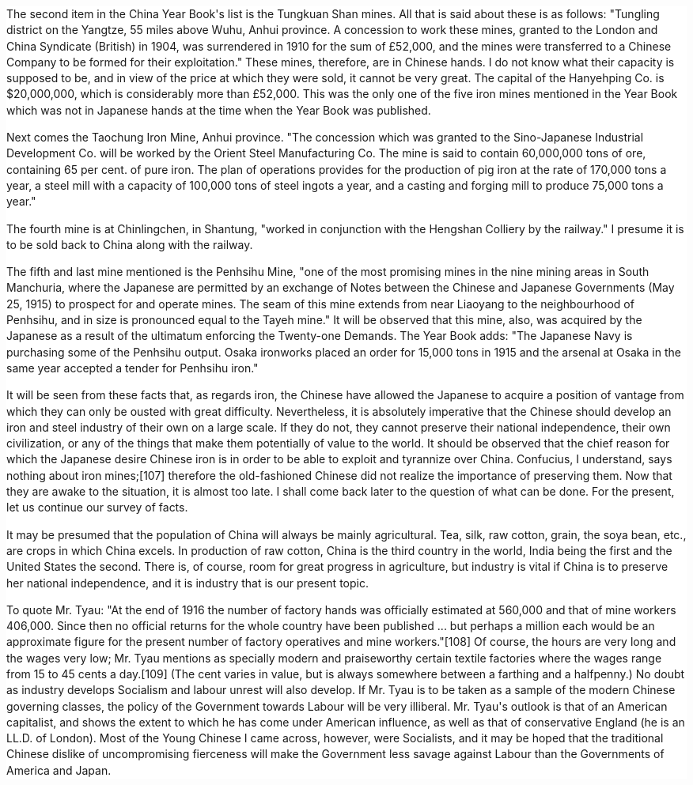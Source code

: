The second item in the China Year Book's list is the Tungkuan Shan mines. All that is said about these is as follows: "Tungling district on the Yangtze, 55 miles above Wuhu, Anhui province. A concession to work these mines, granted to the London and China Syndicate (British) in 1904, was surrendered in 1910 for the sum of £52,000, and the mines were transferred to a Chinese Company to be formed for their exploitation." These mines, therefore, are in Chinese hands. I do not know what their capacity is supposed to be, and in view of the price at which they were sold, it cannot be very great. The capital of the Hanyehping Co. is $20,000,000, which is considerably more than £52,000. This was the only one of the five iron mines mentioned in the Year Book which was not in Japanese hands at the time when the Year Book was published.

Next comes the Taochung Iron Mine, Anhui province. "The concession which was granted to the Sino-Japanese Industrial Development Co. will be worked by the Orient Steel Manufacturing Co. The mine is said to contain 60,000,000 tons of ore, containing 65 per cent. of pure iron. The plan of operations provides for the production of pig iron at the rate of 170,000 tons a year, a steel mill with a capacity of 100,000 tons of steel ingots a year, and a casting and forging mill to produce 75,000 tons a year."

The fourth mine is at Chinlingchen, in Shantung, "worked in conjunction with the Hengshan Colliery by the railway." I presume it is to be sold back to China along with the railway.

The fifth and last mine mentioned is the Penhsihu Mine, "one of the most promising mines in the nine mining areas in South Manchuria, where the Japanese are permitted by an exchange of Notes between the Chinese and Japanese Governments (May 25, 1915) to prospect for and operate mines. The seam of this mine extends from near Liaoyang to the neighbourhood of Penhsihu, and in size is pronounced equal to the Tayeh mine." It will be observed that this mine, also, was acquired by the Japanese as a result of the ultimatum enforcing the Twenty-one Demands. The Year Book adds: "The Japanese Navy is purchasing some of the Penhsihu output. Osaka ironworks placed an order for 15,000 tons in 1915 and the arsenal at Osaka in the same year accepted a tender for Penhsihu iron."

It will be seen from these facts that, as regards iron, the Chinese have allowed the Japanese to acquire a position of vantage from which they can only be ousted with great difficulty. Nevertheless, it is absolutely imperative that the Chinese should develop an iron and steel industry of their own on a large scale. If they do not, they cannot preserve their national independence, their own civilization, or any of the things that make them potentially of value to the world. It should be observed that the chief reason for which the Japanese desire Chinese iron is in order to be able to exploit and tyrannize over China. Confucius, I understand, says nothing about iron mines;[107] therefore the old-fashioned Chinese did not realize the importance of preserving them. Now that they are awake to the situation, it is almost too late. I shall come back later to the question of what can be done. For the present, let us continue our survey of facts.

It may be presumed that the population of China will always be mainly agricultural. Tea, silk, raw cotton, grain, the soya bean, etc., are crops in which China excels. In production of raw cotton, China is the third country in the world, India being the first and the United States the second. There is, of course, room for great progress in agriculture, but industry is vital if China is to preserve her national independence, and it is industry that is our present topic.

To quote Mr. Tyau: "At the end of 1916 the number of factory hands was officially estimated at 560,000 and that of mine workers 406,000. Since then no official returns for the whole country have been published ... but perhaps a million each would be an approximate figure for the present number of factory operatives and mine workers."[108] Of course, the hours are very long and the wages very low; Mr. Tyau mentions as specially modern and praiseworthy certain textile factories where the wages range from 15 to 45 cents a day.[109] (The cent varies in value, but is always somewhere between a farthing and a halfpenny.) No doubt as industry develops Socialism and labour unrest will also develop. If Mr. Tyau is to be taken as a sample of the modern Chinese governing classes, the policy of the Government towards Labour will be very illiberal. Mr. Tyau's outlook is that of an American capitalist, and shows the extent to which he has come under American influence, as well as that of conservative England (he is an LL.D. of London). Most of the Young Chinese I came across, however, were Socialists, and it may be hoped that the traditional Chinese dislike of uncompromising fierceness will make the Government less savage against Labour than the Governments of America and Japan.
